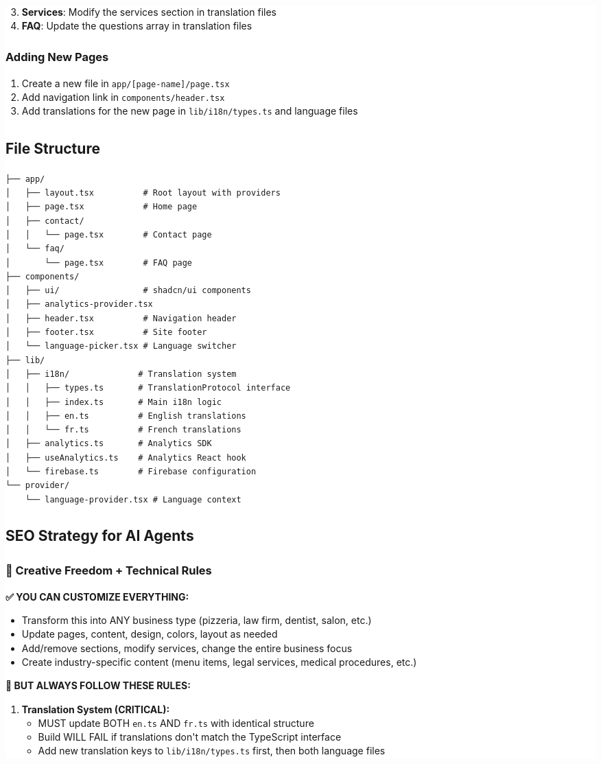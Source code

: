 3. **Services**: Modify the services section in translation files
4. **FAQ**: Update the questions array in translation files

### Adding New Pages

1. Create a new file in `app/[page-name]/page.tsx`
2. Add navigation link in `components/header.tsx`
3. Add translations for the new page in `lib/i18n/types.ts` and language files

## File Structure

```
├── app/
│   ├── layout.tsx          # Root layout with providers
│   ├── page.tsx            # Home page
│   ├── contact/
│   │   └── page.tsx        # Contact page
│   └── faq/
│       └── page.tsx        # FAQ page
├── components/
│   ├── ui/                 # shadcn/ui components
│   ├── analytics-provider.tsx
│   ├── header.tsx          # Navigation header
│   ├── footer.tsx          # Site footer
│   └── language-picker.tsx # Language switcher
├── lib/
│   ├── i18n/              # Translation system
│   │   ├── types.ts       # TranslationProtocol interface
│   │   ├── index.ts       # Main i18n logic
│   │   ├── en.ts          # English translations
│   │   └── fr.ts          # French translations
│   ├── analytics.ts       # Analytics SDK
│   ├── useAnalytics.ts    # Analytics React hook
│   └── firebase.ts        # Firebase configuration
└── provider/
    └── language-provider.tsx # Language context
```

## SEO Strategy for AI Agents

### **🎨 Creative Freedom + Technical Rules**

**✅ YOU CAN CUSTOMIZE EVERYTHING:**
- Transform this into ANY business type (pizzeria, law firm, dentist, salon, etc.)
- Update pages, content, design, colors, layout as needed
- Add/remove sections, modify services, change the entire business focus
- Create industry-specific content (menu items, legal services, medical procedures, etc.)

**🚨 BUT ALWAYS FOLLOW THESE RULES:**

1. **Translation System (CRITICAL):** 
   - MUST update BOTH `en.ts` AND `fr.ts` with identical structure
   - Build WILL FAIL if translations don't match the TypeScript interface
   - Add new translation keys to `lib/i18n/types.ts` first, then both language files
